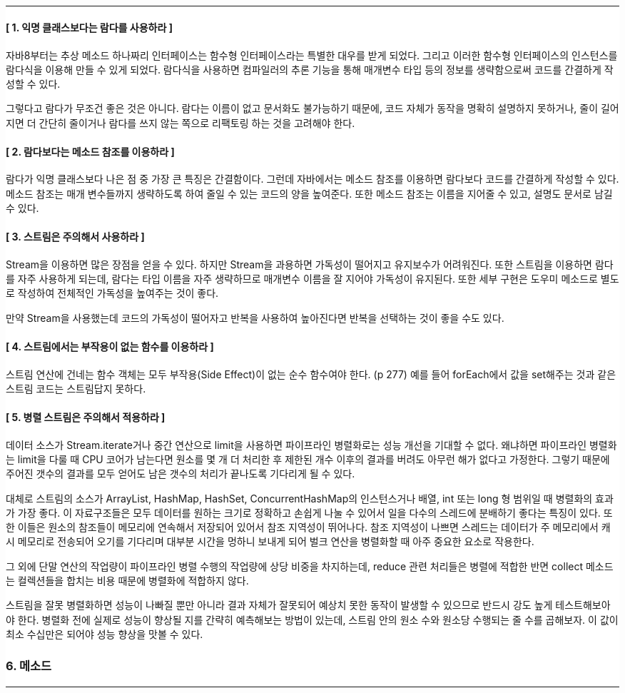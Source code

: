 ***

#### **\[ 1. 익명 클래스보다는 람다를 사용하라 ]**

자바8부터는 추상 메소드 하나짜리 인터페이스는 함수형 인터페이스라는 특별한 대우를 받게 되었다. 그리고 이러한 함수형 인터페이스의 인스턴스를 람다식을 이용해 만들 수 있게 되었다. 람다식을 사용하면 컴파일러의 추론 기능을 통해 매개변수 타입 등의 정보를 생략함으로써 코드를 간결하게 작성할 수 있다.

그렇다고 람다가 무조건 좋은 것은 아니다. 람다는 이름이 없고 문서화도 불가능하기 때문에, 코드 자체가 동작을 명확히 설명하지 못하거나, 줄이 길어지면 더 간단히 줄이거나 람다를 쓰지 않는 쪽으로 리팩토링 하는 것을 고려해야 한다.

&#x20;

#### **\[ 2. 람다보다는 메소드 참조를 이용하라 ]**

람다가 익명 클래스보다 나은 점 중 가장 큰 특징은 간결함이다. 그런데 자바에서는 메소드 참조를 이용하면 람다보다 코드를 간결하게 작성할 수 있다. 메소드 참조는 매개 변수들까지 생략하도록 하여 줄일 수 있는 코드의 양을 높여준다. 또한 메소드 참조는 이름을 지어줄 수 있고, 설명도 문서로 남길 수 있다.

&#x20;

#### **\[ 3. 스트림은 주의해서 사용하라 ]**

Stream을 이용하면 많은 장점을 얻을 수 있다. 하지만 Stream을 과용하면 가독성이 떨어지고 유지보수가 어려워진다. 또한 스트림을 이용하면 람다를 자주 사용하게 되는데, 람다는 타입 이름을 자주 생략하므로 매개변수 이름을 잘 지어야 가독성이 유지된다. 또한 세부 구현은 도우미 메소드로 별도로 작성하여 전체적인 가독성을 높여주는 것이 좋다.

만약 Stream을 사용했는데 코드의 가독성이 떨어자고 반복을 사용하여 높아진다면 반복을 선택하는 것이 좋을 수도 있다.

&#x20;

#### **\[ 4. 스트림에서는 부작용이 없는 함수를 이용하라 ]**

스트림 연산에 건네는 함수 객체는 모두 부작용(Side Effect)이 없는 순수 함수여야 한다. (p 277) 예를 들어 forEach에서 값을 set해주는 것과 같은 스트림 코드는 스트림답지 못하다.

&#x20;

#### **\[ 5. 병렬 스트림은 주의해서 적용하라 ]**

데이터 소스가 Stream.iterate거나 중간 연산으로 limit을 사용하면 파이프라인 병렬화로는 성능 개선을 기대할 수 없다. 왜냐하면 파이프라인 병렬화는 limit을 다룰 때 CPU 코어가 남는다면 원소를 몇 개 더 처리한 후 제한된 개수 이후의 결과를 버려도 아무런 해가 없다고 가정한다. 그렇기 때문에 주어진 갯수의 결과를 모두 얻어도 남은 갯수의 처리가 끝나도록 기다리게 될 수 있다.

대체로 스트림의 소스가 ArrayList, HashMap, HashSet, ConcurrentHashMap의 인스턴스거나 배열, int 또는 long 형 범위일 때 병렬화의 효과가 가장 좋다. 이 자료구조들은 모두 데이터를 원하는 크기로 정확하고 손쉽게 나눌 수 있어서 일을 다수의 스레드에 분배하기 좋다는 특징이 있다. 또한 이들은 원소의 참조들이 메모리에 연속해서 저장되어 있어서 참조 지역성이 뛰어나다. 참조 지역성이 나쁘면 스레드는 데이터가 주 메모리에서 캐시 메모리로 전송되어 오기를 기다리며 대부분 시간을 멍하니 보내게 되어 벌크 연산을 병렬화할 때 아주 중요한 요소로 작용한다.

그 외에 단말 연산의 작업량이 파이프라인 병렬 수행의 작업량에 상당 비중을 차지하는데, reduce 관련 처리들은 병렬에 적합한 반면 collect 메소드는 컬렉션들을 합치는 비용 때문에 병렬화에 적합하지 않다.

스트림을 잘못 병렬화하면 성능이 나빠질 뿐만 아니라 결과 자체가 잘못되어 예상치 못한 동작이 발생할 수 있으므로 반드시 강도 높게 테스트해보아야 한다. 병렬화 전에 실제로 성능이 향상될 지를 간략히 예측해보는 방법이 있는데, 스트림 안의 원소 수와 원소당 수행되는 줄 수를 곱해보자. 이 값이 최소 수십만은 되어야 성능 향상을 맛볼 수 있다.

&#x20;

&#x20;

### **6. 메소드**

***
